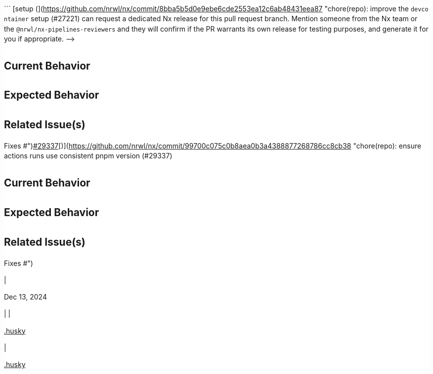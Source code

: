 ``` [setup (](https://github.com/nrwl/nx/commit/8bba5b5d0e9ebe6cde2553ea12c6ab48431eea87 "chore(repo): improve the `devcontainer` setup (#27221)
can request a dedicated Nx release for this pull request branch. Mention
someone from the Nx team or the `@nrwl/nx-pipelines-reviewers` and they
will confirm if the PR warrants its own release for testing purposes,
and generate it for you if appropriate. -->
## Current Behavior
<!-- This is the behavior we have today -->
## Expected Behavior
<!-- This is the behavior we should expect with the changes in this PR
-->
## Related Issue(s)
<!-- Please link the issue being fixed so it gets closed when this is
merged. -->
Fixes #")[#29337](https://github.com/nrwl/nx/pull/29337)[)](https://github.com/nrwl/nx/commit/99700c075c0b8aea0b3a4388877268786cc8cb38 "chore(repo): ensure actions runs use consistent pnpm version (#29337)
<!-- Please make sure you have read the submission guidelines before
posting an PR -->
<!--
https://github.com/nrwl/nx/blob/master/CONTRIBUTING.md#-submitting-a-pr
-->
<!-- Please make sure that your commit message follows our format -->
<!-- Example: `fix(nx): must begin with lowercase` -->
<!-- If this is a particularly complex change or feature addition, you
can request a dedicated Nx release for this pull request branch. Mention
someone from the Nx team or the `@nrwl/nx-pipelines-reviewers` and they
will confirm if the PR warrants its own release for testing purposes,
and generate it for you if appropriate. -->
## Current Behavior
<!-- This is the behavior we have today -->
## Expected Behavior
<!-- This is the behavior we should expect with the changes in this PR
-->
## Related Issue(s)
<!-- Please link the issue being fixed so it gets closed when this is
merged. -->
Fixes #")



 | 

Dec 13, 2024

 |
| 

[.husky](https://github.com/nrwl/nx/tree/master/.husky ".husky")







 | 

[.husky](https://github.com/nrwl/nx/tree/master/.husky ".husky")






```
